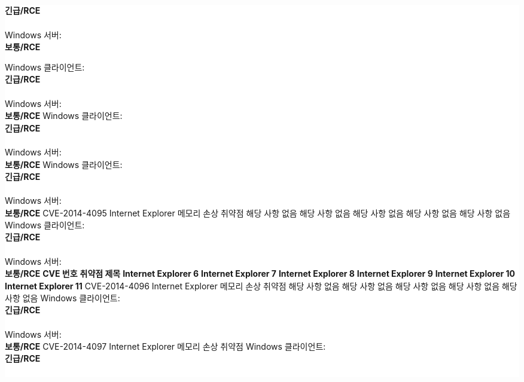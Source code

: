 <strong>긴급/RCE<br />
</strong><br />
Windows 서버:<br />
<strong>보통/RCE</strong></td>
<td style="border:1px solid black;">Windows 클라이언트:<br />
<strong>긴급/RCE<br />
</strong><br />
Windows 서버:<br />
<strong>보통/RCE</strong></td>
<td style="border:1px solid black;">Windows 클라이언트:<br />
<strong>긴급/RCE<br />
</strong><br />
Windows 서버:<br />
<strong>보통/RCE</strong></td>
<td style="border:1px solid black;">Windows 클라이언트:<br />
<strong>긴급/RCE<br />
</strong><br />
Windows 서버:<br />
<strong>보통/RCE</strong></td>
</tr>
<tr class="even">
<td style="border:1px solid black;">CVE-2014-4095</td>
<td style="border:1px solid black;">Internet Explorer 메모리 손상 취약점</td>
<td style="border:1px solid black;">해당 사항 없음</td>
<td style="border:1px solid black;">해당 사항 없음</td>
<td style="border:1px solid black;">해당 사항 없음</td>
<td style="border:1px solid black;">해당 사항 없음</td>
<td style="border:1px solid black;">해당 사항 없음</td>
<td style="border:1px solid black;">Windows 클라이언트:<br />
<strong>긴급/RCE<br />
</strong><br />
Windows 서버:<br />
<strong>보통/RCE</strong></td>
</tr>
<tr class="odd">
<td style="border:1px solid black;"><strong>CVE 번호</strong></td>
<td style="border:1px solid black;"><strong>취약점 제목</strong></td>
<td style="border:1px solid black;"><strong>Internet Explorer 6</strong></td>
<td style="border:1px solid black;"><strong>Internet Explorer 7</strong></td>
<td style="border:1px solid black;"><strong>Internet Explorer 8</strong></td>
<td style="border:1px solid black;"><strong>Internet Explorer 9</strong></td>
<td style="border:1px solid black;"><strong>Internet Explorer 10</strong></td>
<td style="border:1px solid black;"><strong>Internet Explorer 11</strong></td>
</tr>
<tr class="even">
<td style="border:1px solid black;">CVE-2014-4096</td>
<td style="border:1px solid black;">Internet Explorer 메모리 손상 취약점</td>
<td style="border:1px solid black;">해당 사항 없음</td>
<td style="border:1px solid black;">해당 사항 없음</td>
<td style="border:1px solid black;">해당 사항 없음</td>
<td style="border:1px solid black;">해당 사항 없음</td>
<td style="border:1px solid black;">해당 사항 없음</td>
<td style="border:1px solid black;">Windows 클라이언트:<br />
<strong>긴급/RCE<br />
</strong><br />
Windows 서버:<br />
<strong>보통/RCE</strong></td>
</tr>
<tr class="odd">
<td style="border:1px solid black;">CVE-2014-4097</td>
<td style="border:1px solid black;">Internet Explorer 메모리 손상 취약점</td>
<td style="border:1px solid black;">Windows 클라이언트:<br />
<strong>긴급/RCE<br />
</strong><br />